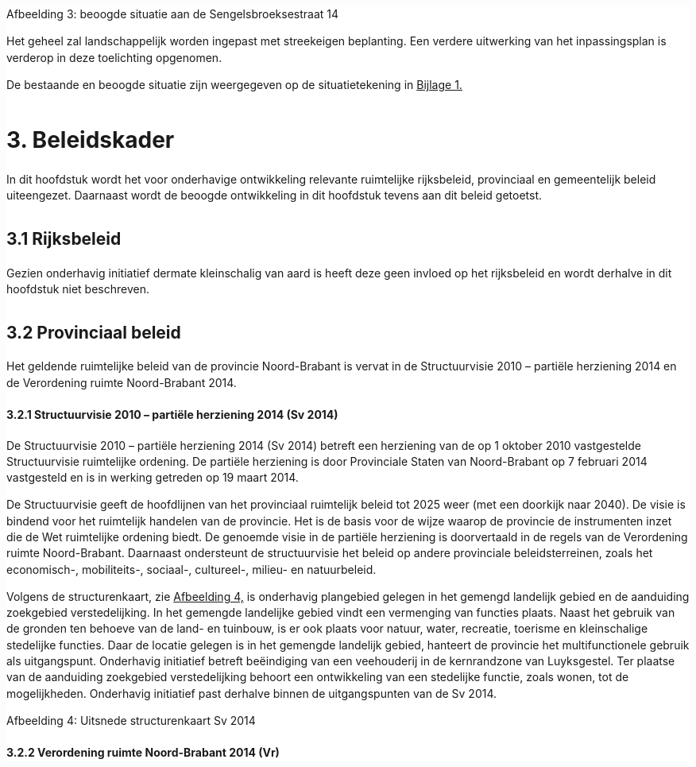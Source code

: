 Afbeelding 3: beoogde situatie aan de Sengelsbroeksestraat 14

Het geheel zal landschappelijk worden ingepast met streekeigen beplanting. Een verdere uitwerking van het inpassingsplan is verderop in deze toelichting opgenomen.

De bestaande en beoogde situatie zijn weergegeven op de situatietekening in [Bijlage 1.](#page-32-1)

# <span id="page-7-0"></span>**3. Beleidskader**

In dit hoofdstuk wordt het voor onderhavige ontwikkeling relevante ruimtelijke rijksbeleid, provinciaal en gemeentelijk beleid uiteengezet. Daarnaast wordt de beoogde ontwikkeling in dit hoofdstuk tevens aan dit beleid getoetst.

## <span id="page-7-1"></span>**3.1 Rijksbeleid**

Gezien onderhavig initiatief dermate kleinschalig van aard is heeft deze geen invloed op het rijksbeleid en wordt derhalve in dit hoofdstuk niet beschreven.

## <span id="page-7-2"></span>**3.2 Provinciaal beleid**

Het geldende ruimtelijke beleid van de provincie Noord-Brabant is vervat in de Structuurvisie 2010 – partiële herziening 2014 en de Verordening ruimte Noord-Brabant 2014.

#### <span id="page-7-3"></span>3.2.1 Structuurvisie 2010 – partiële herziening 2014 (Sv 2014)

De Structuurvisie 2010 – partiële herziening 2014 (Sv 2014) betreft een herziening van de op 1 oktober 2010 vastgestelde Structuurvisie ruimtelijke ordening. De partiële herziening is door Provinciale Staten van Noord-Brabant op 7 februari 2014 vastgesteld en is in werking getreden op 19 maart 2014.

De Structuurvisie geeft de hoofdlijnen van het provinciaal ruimtelijk beleid tot 2025 weer (met een doorkijk naar 2040). De visie is bindend voor het ruimtelijk handelen van de provincie. Het is de basis voor de wijze waarop de provincie de instrumenten inzet die de Wet ruimtelijke ordening biedt. De genoemde visie in de partiële herziening is doorvertaald in de regels van de Verordening ruimte Noord-Brabant. Daarnaast ondersteunt de structuurvisie het beleid op andere provinciale beleidsterreinen, zoals het economisch-, mobiliteits-, sociaal-, cultureel-, milieu- en natuurbeleid.

Volgens de structurenkaart, zie [Afbeelding 4,](#page-7-5) is onderhavig plangebied gelegen in het gemengd landelijk gebied en de aanduiding zoekgebied verstedelijking. In het gemengde landelijke gebied vindt een vermenging van functies plaats. Naast het gebruik van de gronden ten behoeve van de land- en tuinbouw, is er ook plaats voor natuur, water, recreatie, toerisme en kleinschalige stedelijke functies. Daar de locatie gelegen is in het gemengde landelijk gebied, hanteert de provincie het multifunctionele gebruik als uitgangspunt. Onderhavig initiatief betreft beëindiging van een veehouderij in de kernrandzone van Luyksgestel. Ter plaatse van de aanduiding zoekgebied verstedelijking behoort een ontwikkeling van een stedelijke functie, zoals wonen, tot de mogelijkheden. Onderhavig initiatief past derhalve binnen de uitgangspunten van de Sv 2014.

<span id="page-7-5"></span>Afbeelding 4: Uitsnede structurenkaart Sv 2014

#### <span id="page-7-4"></span>3.2.2 Verordening ruimte Noord-Brabant 2014 (Vr)

